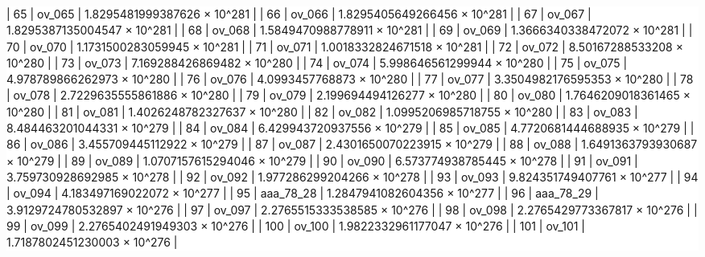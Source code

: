 | 65 | ov_065 | 1.8295481999387626 × 10^281 |
| 66 | ov_066 | 1.8295405649266456 × 10^281 |
| 67 | ov_067 | 1.8295387135004547 × 10^281 |
| 68 | ov_068 | 1.5849470988778911 × 10^281 |
| 69 | ov_069 | 1.3666340338472072 × 10^281 |
| 70 | ov_070 | 1.1731500283059945 × 10^281 |
| 71 | ov_071 | 1.0018332824671518 × 10^281 |
| 72 | ov_072 | 8.50167288533208 × 10^280 |
| 73 | ov_073 | 7.169288426869482 × 10^280 |
| 74 | ov_074 | 5.998646561299944 × 10^280 |
| 75 | ov_075 | 4.978789866262973 × 10^280 |
| 76 | ov_076 | 4.0993457768873 × 10^280 |
| 77 | ov_077 | 3.3504982176595353 × 10^280 |
| 78 | ov_078 | 2.7229635555861886 × 10^280 |
| 79 | ov_079 | 2.199694494126277 × 10^280 |
| 80 | ov_080 | 1.7646209018361465 × 10^280 |
| 81 | ov_081 | 1.4026248782327637 × 10^280 |
| 82 | ov_082 | 1.0995206985718755 × 10^280 |
| 83 | ov_083 | 8.484463201044331 × 10^279 |
| 84 | ov_084 | 6.429943720937556 × 10^279 |
| 85 | ov_085 | 4.7720681444688935 × 10^279 |
| 86 | ov_086 | 3.455709445112922 × 10^279 |
| 87 | ov_087 | 2.4301650070223915 × 10^279 |
| 88 | ov_088 | 1.6491363793930687 × 10^279 |
| 89 | ov_089 | 1.0707157615294046 × 10^279 |
| 90 | ov_090 | 6.573774938785445 × 10^278 |
| 91 | ov_091 | 3.759730928692985 × 10^278 |
| 92 | ov_092 | 1.977286299204266 × 10^278 |
| 93 | ov_093 | 9.824351749407761 × 10^277 |
| 94 | ov_094 | 4.183497169022072 × 10^277 |
| 95 | aaa_78_28 | 1.2847941082604356 × 10^277 |
| 96 | aaa_78_29 | 3.9129724780532897 × 10^276 |
| 97 | ov_097 | 2.2765515333538585 × 10^276 |
| 98 | ov_098 | 2.2765429773367817 × 10^276 |
| 99 | ov_099 | 2.2765402491949303 × 10^276 |
| 100 | ov_100 | 1.9822332961177047 × 10^276 |
| 101 | ov_101 | 1.7187802451230003 × 10^276 |